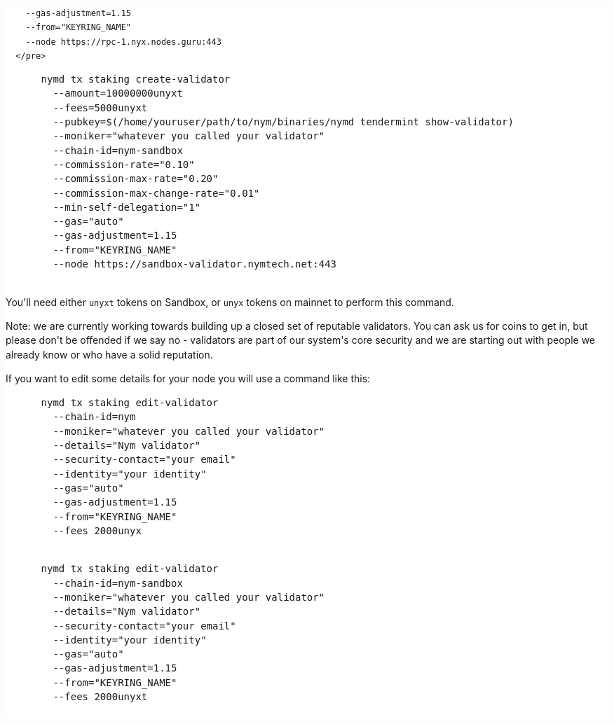         --gas-adjustment=1.15
        --from="KEYRING_NAME"
        --node https://rpc-1.nyx.nodes.guru:443     
      </pre>
  </TabItem>
  <TabItem value="sandbox" label="Sandbox (Testnet)">
    <pre>
      nymd tx staking create-validator
        --amount=10000000unyxt
        --fees=5000unyxt
        --pubkey=$(/home/youruser/path/to/nym/binaries/nymd tendermint show-validator)
        --moniker="whatever you called your validator"
        --chain-id=nym-sandbox
        --commission-rate="0.10"
        --commission-max-rate="0.20"
        --commission-max-change-rate="0.01"
        --min-self-delegation="1"
        --gas="auto"
        --gas-adjustment=1.15
        --from="KEYRING_NAME"
        --node https://sandbox-validator.nymtech.net:443 
    </pre>
  </TabItem>
</Tabs>

You'll need either `unyxt` tokens on Sandbox, or `unyx` tokens on mainnet to perform this command.

Note: we are currently working towards building up a closed set of reputable validators. You can ask us for coins to get in, but please don't be offended if we say no - validators are part of our system's core security and we are starting out with people we already know or who have a solid reputation.

If you want to edit some details for your node you will use a command like this:

<Tabs groupId="nym-network">
  <TabItem value="mainnet" label="Nyx (Mainnet)">
    <pre>
      nymd tx staking edit-validator   
        --chain-id=nym   
        --moniker="whatever you called your validator"
        --details="Nym validator"   
        --security-contact="your email"   
        --identity="your identity"   
        --gas="auto"   
        --gas-adjustment=1.15   
        --from="KEYRING_NAME"
        --fees 2000unyx
    </pre>
  </TabItem>
  <TabItem value="sandbox" label="Sandbox (Testnet)">
    <pre>
      nymd tx staking edit-validator   
        --chain-id=nym-sandbox   
        --moniker="whatever you called your validator"
        --details="Nym validator"   
        --security-contact="your email"   
        --identity="your identity"   
        --gas="auto"   
        --gas-adjustment=1.15   
        --from="KEYRING_NAME"
        --fees 2000unyxt
    </pre>
  </TabItem>
</Tabs>
